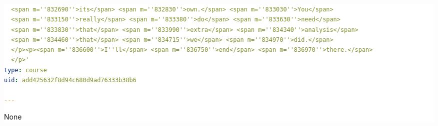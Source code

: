 ```yaml
  <span m=''832690''>its</span> <span m=''832830''>own.</span> <span m=''833030''>You</span>
  <span m=''833150''>really</span> <span m=''833380''>do</span> <span m=''833630''>need</span>
  <span m=''833830''>that</span> <span m=''833990''>extra</span> <span m=''834340''>analysis</span>
  <span m=''834460''>that</span> <span m=''834715''>we</span> <span m=''834970''>did.</span>
  </p><p><span m=''836600''>I''ll</span> <span m=''836750''>end</span> <span m=''836970''>there.</span>
  </p>'
type: course
uid: add425632f8d94c680d9ad76333b38b6

---
```

None